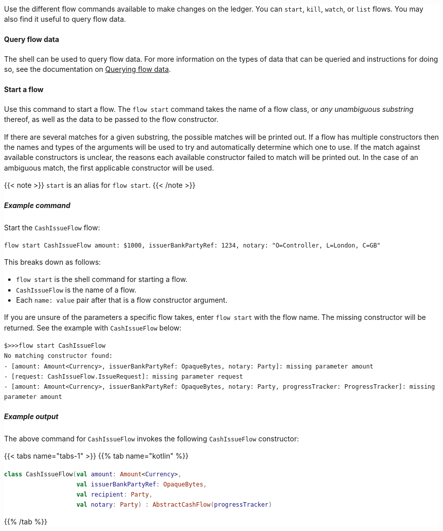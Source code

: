 Use the different flow commands available to make changes on the ledger. You can `start`, `kill`, `watch`, or `list` flows. You may also find it useful to query flow data.


#### Query flow data

The shell can be used to query flow data. For more information on the types of data that can be queried and instructions for doing so, see the documentation on [Querying flow data](querying-flow-data..html#querying-flow-data-via-the-node-shell).


#### Start a flow

Use this command to start a flow. The `flow start` command takes the name of a flow class, or *any unambiguous substring* thereof, as well as the data to be passed to the flow constructor.

If there are several matches for a given substring, the possible matches will be printed out. If a flow has multiple constructors then the names and types of the arguments will be used to try and automatically determine which one to use. If the match against available constructors is unclear, the reasons each available constructor failed to match will be printed out. In the case of an ambiguous match, the first applicable constructor will be used.

{{< note >}}
`start` is an alias for `flow start`.
{{< /note >}}

##### Example command

Start the `CashIssueFlow` flow:

`flow start CashIssueFlow amount: $1000, issuerBankPartyRef: 1234, notary: "O=Controller, L=London, C=GB"`

This breaks down as follows:

* `flow start` is the shell command for starting a flow.
* `CashIssueFlow` is the name of a flow.
* Each `name: value` pair after that is a flow constructor argument.


If you are unsure of the parameters a specific flow takes, enter `flow start` with the flow name. The missing constructor will be returned. See the example with `CashIssueFlow` below:

```
$>>>flow start CashIssueFlow
No matching constructor found:
- [amount: Amount<Currency>, issuerBankPartyRef: OpaqueBytes, notary: Party]: missing parameter amount
- [request: CashIssueFlow.IssueRequest]: missing parameter request
- [amount: Amount<Currency>, issuerBankPartyRef: OpaqueBytes, notary: Party, progressTracker: ProgressTracker]: missing parameter amount
```

##### Example output

The above command for `CashIssueFlow` invokes the following `CashIssueFlow` constructor:

{{< tabs name="tabs-1" >}}
{{% tab name="kotlin" %}}
```kotlin
class CashIssueFlow(val amount: Amount<Currency>,
                    val issuerBankPartyRef: OpaqueBytes,
                    val recipient: Party,
                    val notary: Party) : AbstractCashFlow(progressTracker)
```
{{% /tab %}}
